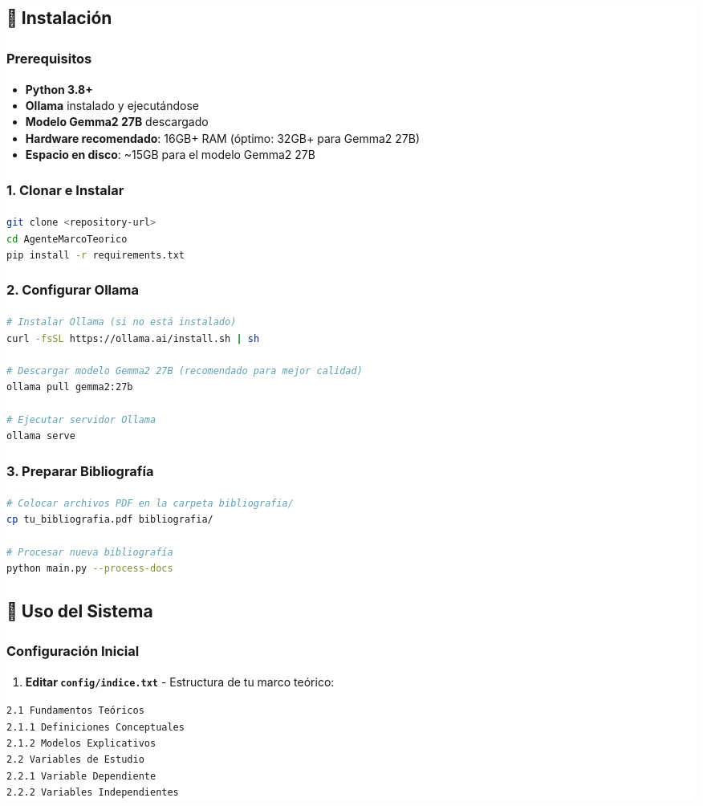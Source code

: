 
## 🚀 Instalación

### Prerequisitos

- **Python 3.8+**
- **Ollama** instalado y ejecutándose
- **Modelo Gemma2 27B** descargado
- **Hardware recomendado**: 16GB+ RAM (óptimo: 32GB+ para Gemma2 27B)
- **Espacio en disco**: ~15GB para el modelo Gemma2 27B

### 1. Clonar e Instalar

```bash
git clone <repository-url>
cd AgenteMarcoTeorico
pip install -r requirements.txt
```

### 2. Configurar Ollama

```bash
# Instalar Ollama (si no está instalado)
curl -fsSL https://ollama.ai/install.sh | sh

# Descargar modelo Gemma2 27B (recomendado para mejor calidad)
ollama pull gemma2:27b

# Ejecutar servidor Ollama
ollama serve
```

### 3. Preparar Bibliografía

```bash
# Colocar archivos PDF en la carpeta bibliografia/
cp tu_bibliografia.pdf bibliografia/

# Procesar nueva bibliografía
python main.py --process-docs
```

## 📖 Uso del Sistema

### Configuración Inicial

1. **Editar `config/indice.txt`** - Estructura de tu marco teórico:
```
2.1 Fundamentos Teóricos
2.1.1 Definiciones Conceptuales
2.1.2 Modelos Explicativos
2.2 Variables de Estudio
2.2.1 Variable Dependiente
2.2.2 Variables Independientes
```
